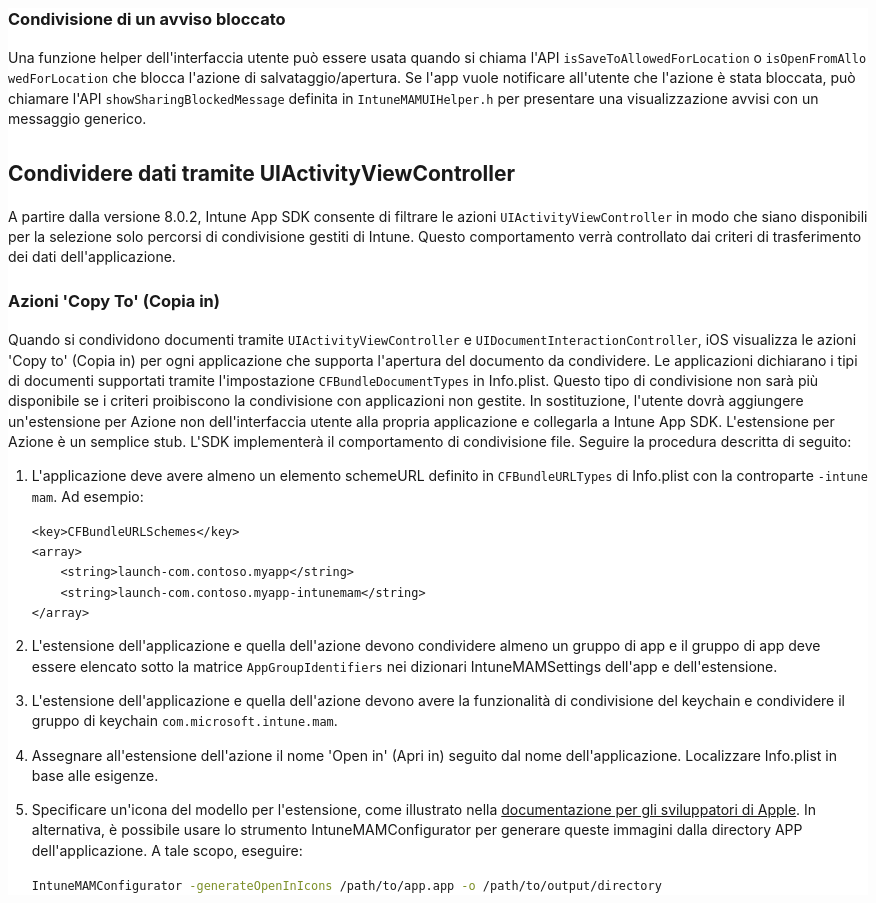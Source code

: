 ### <a name="sharing-blocked-alert"></a>Condivisione di un avviso bloccato

Una funzione helper dell'interfaccia utente può essere usata quando si chiama l'API `isSaveToAllowedForLocation` o `isOpenFromAllowedForLocation` che blocca l'azione di salvataggio/apertura. Se l'app vuole notificare all'utente che l'azione è stata bloccata, può chiamare l'API `showSharingBlockedMessage` definita in `IntuneMAMUIHelper.h` per presentare una visualizzazione avvisi con un messaggio generico.

## <a name="share-data-via-uiactivityviewcontroller"></a>Condividere dati tramite UIActivityViewController

A partire dalla versione 8.0.2, Intune App SDK consente di filtrare le azioni `UIActivityViewController` in modo che siano disponibili per la selezione solo percorsi di condivisione gestiti di Intune. Questo comportamento verrà controllato dai criteri di trasferimento dei dati dell'applicazione.

### <a name="copy-to-actions"></a>Azioni 'Copy To' (Copia in)

Quando si condividono documenti tramite `UIActivityViewController` e `UIDocumentInteractionController`, iOS visualizza le azioni 'Copy to' (Copia in) per ogni applicazione che supporta l'apertura del documento da condividere. Le applicazioni dichiarano i tipi di documenti supportati tramite l'impostazione `CFBundleDocumentTypes` in Info.plist. Questo tipo di condivisione non sarà più disponibile se i criteri proibiscono la condivisione con applicazioni non gestite. In sostituzione, l'utente dovrà aggiungere un'estensione per Azione non dell'interfaccia utente alla propria applicazione e collegarla a Intune App SDK. L'estensione per Azione è un semplice stub. L'SDK implementerà il comportamento di condivisione file. Seguire la procedura descritta di seguito:

1. L'applicazione deve avere almeno un elemento schemeURL definito in `CFBundleURLTypes` di Info.plist con la controparte `-intunemam`. Ad esempio:
    ```objc
    <key>CFBundleURLSchemes</key>
    <array>
        <string>launch-com.contoso.myapp</string>
        <string>launch-com.contoso.myapp-intunemam</string>
    </array>
    ```

2. L'estensione dell'applicazione e quella dell'azione devono condividere almeno un gruppo di app e il gruppo di app deve essere elencato sotto la matrice `AppGroupIdentifiers` nei dizionari IntuneMAMSettings dell'app e dell'estensione.

3. L'estensione dell'applicazione e quella dell'azione devono avere la funzionalità di condivisione del keychain e condividere il gruppo di keychain `com.microsoft.intune.mam`.

4. Assegnare all'estensione dell'azione il nome 'Open in' (Apri in) seguito dal nome dell'applicazione. Localizzare Info.plist in base alle esigenze.

5. Specificare un'icona del modello per l'estensione, come illustrato nella [documentazione per gli sviluppatori di Apple](https://developer.apple.com/ios/human-interface-guidelines/extensions/sharing-and-actions/). In alternativa, è possibile usare lo strumento IntuneMAMConfigurator per generare queste immagini dalla directory APP dell'applicazione. A tale scopo, eseguire:

    ```bash
    IntuneMAMConfigurator -generateOpenInIcons /path/to/app.app -o /path/to/output/directory
    ```
